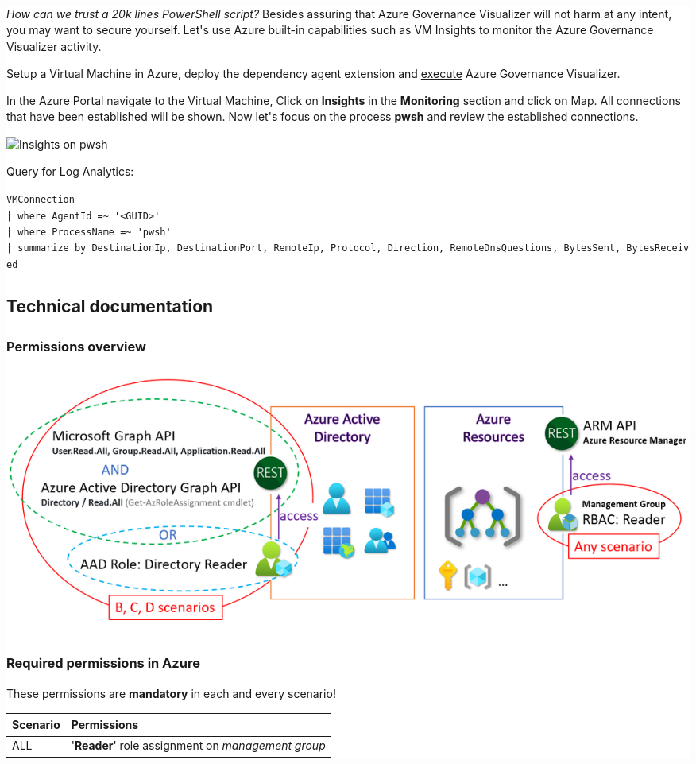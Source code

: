 _How can we trust a 20k lines PowerShell script?_ Besides assuring that Azure Governance Visualizer will not harm at any intent, you may want to secure yourself. Let's use Azure built-in capabilities such as VM Insights to monitor the Azure Governance Visualizer activity.

Setup a Virtual Machine in Azure, deploy the dependency agent extension and [execute](setup.md#set-up-and-run-azure-governance-visualizer-from-the-console) Azure Governance Visualizer.

In the Azure Portal navigate to the Virtual Machine, Click on **Insights** in the **Monitoring** section and click on Map. All connections that have been established will be shown. Now let's focus on the process **pwsh** and review the established connections.

![Insights on pwsh](img/insights_map_pwsh.png)

Query for Log Analytics:

```kusto
VMConnection
| where AgentId =~ '<GUID>'
| where ProcessName =~ 'pwsh'
| summarize by DestinationIp, DestinationPort, RemoteIp, Protocol, Direction, RemoteDnsQuestions, BytesSent, BytesReceived
```

## Technical documentation

### Permissions overview

![example output](img/permissions.png)

### Required permissions in Azure

These permissions are **mandatory** in each and every scenario!

| Scenario | Permissions                                        |
| :------- | :------------------------------------------------- |
| ALL      | '**Reader**' role assignment on _management group_ |
